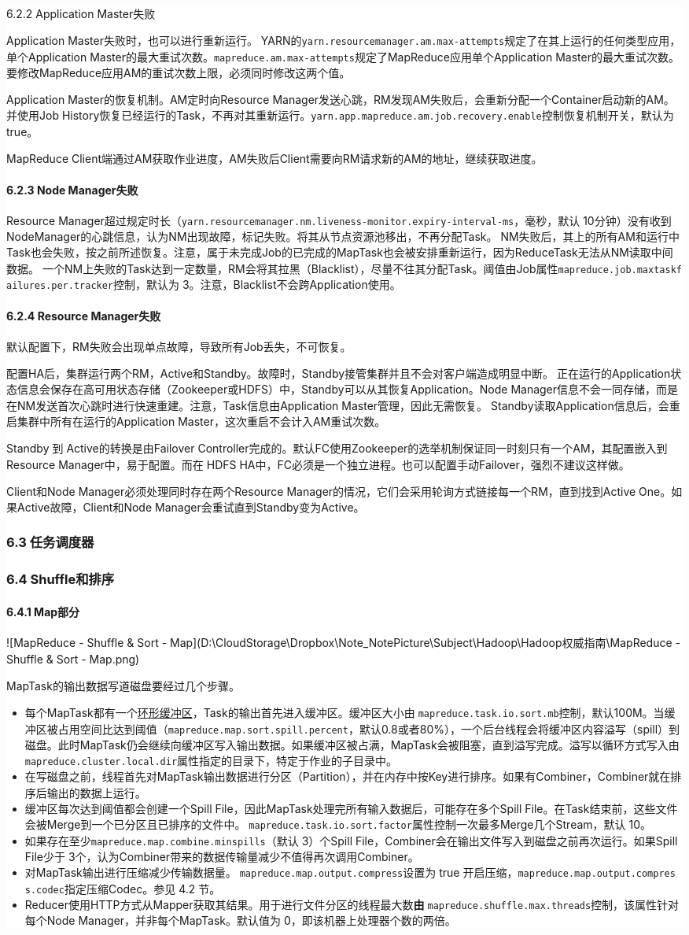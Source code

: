 6.2.2 Application Master失败

Application Master失败时，也可以进行重新运行。
YARN的`yarn.resourcemanager.am.max-attempts`规定了在其上运行的任何类型应用，单个Application Master的最大重试次数。`mapreduce.am.max-attempts`规定了MapReduce应用单个Application Master的最大重试次数。要修改MapReduce应用AM的重试次数上限，必须同时修改这两个值。

Application Master的恢复机制。AM定时向Resource Manager发送心跳，RM发现AM失败后，会重新分配一个Container启动新的AM。并使用Job History恢复已经运行的Task，不再对其重新运行。`yarn.app.mapreduce.am.job.recovery.enable`控制恢复机制开关，默认为 true。

MapReduce Client端通过AM获取作业进度，AM失败后Client需要向RM请求新的AM的地址，继续获取进度。

#### 6.2.3 Node Manager失败

Resource Manager超过规定时长（`yarn.resourcemanager.nm.liveness-monitor.expiry-interval-ms`，毫秒，默认 10分钟）没有收到NodeManager的心跳信息，认为NM出现故障，标记失败。将其从节点资源池移出，不再分配Task。
NM失败后，其上的所有AM和运行中Task也会失败，按之前所述恢复。注意，属于未完成Job的已完成的MapTask也会被安排重新运行，因为ReduceTask无法从NM读取中间数据。
一个NM上失败的Task达到一定数量，RM会将其拉黑（Blacklist），尽量不往其分配Task。阈值由Job属性`mapreduce.job.maxtaskfailures.per.tracker`控制，默认为 3。注意，Blacklist不会跨Application使用。

#### 6.2.4 Resource Manager失败

默认配置下，RM失败会出现单点故障，导致所有Job丢失，不可恢复。

配置HA后，集群运行两个RM，Active和Standby。故障时，Standby接管集群并且不会对客户端造成明显中断。
正在运行的Application状态信息会保存在高可用状态存储（Zookeeper或HDFS）中，Standby可以从其恢复Application。Node Manager信息不会一同存储，而是在NM发送首次心跳时进行快速重建。注意，Task信息由Application Master管理，因此无需恢复。
Standby读取Application信息后，会重启集群中所有在运行的Application Master，这次重启不会计入AM重试次数。

Standby 到 Active的转换是由Failover Controller完成的。默认FC使用Zookeeper的选举机制保证同一时刻只有一个AM，其配置嵌入到Resource Manager中，易于配置。而在 HDFS HA中，FC必须是一个独立进程。也可以配置手动Failover，强烈不建议这样做。

Client和Node Manager必须处理同时存在两个Resource Manager的情况，它们会采用轮询方式链接每一个RM，直到找到Active One。如果Active故障，Client和Node Manager会重试直到Standby变为Active。

### 6.3 任务调度器

### 6.4 Shuffle和排序

#### 6.4.1 Map部分

![MapReduce - Shuffle & Sort - Map](D:\CloudStorage\Dropbox\Note\_NotePicture\Subject\Hadoop\Hadoop权威指南\MapReduce - Shuffle & Sort - Map.png)

MapTask的输出数据写道磁盘要经过几个步骤。

- 每个MapTask都有一个[环形缓冲区](http://bigdatadecode.club/MapReduce%E6%BA%90%E7%A0%81%E8%A7%A3%E6%9E%90--%E7%8E%AF%E5%BD%A2%E7%BC%93%E5%86%B2%E5%8C%BA.html)，Task的输出首先进入缓冲区。缓冲区大小由 `mapreduce.task.io.sort.mb`控制，默认100M。当缓冲区被占用空间比达到阈值（`mapreduce.map.sort.spill.percent`，默认0.8或者80%），一个后台线程会将缓冲区内容溢写（spill）到磁盘。此时MapTask仍会继续向缓冲区写入输出数据。如果缓冲区被占满，MapTask会被阻塞，直到溢写完成。溢写以循环方式写入由`mapreduce.cluster.local.dir`属性指定的目录下，特定于作业的子目录中。
- 在写磁盘之前，线程首先对MapTask输出数据进行分区（Partition），并在内存中按Key进行排序。如果有Combiner，Combiner就在排序后输出的数据上运行。
- 缓冲区每次达到阈值都会创建一个Spill File，因此MapTask处理完所有输入数据后，可能存在多个Spill File。在Task结束前，这些文件会被Merge到一个已分区且已排序的文件中。 `mapreduce.task.io.sort.factor`属性控制一次最多Merge几个Stream，默认 10。
- 如果存在至少`mapreduce.map.combine.minspills`（默认 3）个Spill File，Combiner会在输出文件写入到磁盘之前再次运行。如果Spill File少于 3个，认为Combiner带来的数据传输量减少不值得再次调用Combiner。
- 对MapTask输出进行压缩减少传输数据量。 `mapreduce.map.output.compress`设置为 true 开启压缩，`mapreduce.map.output.compress.codec`指定压缩Codec。参见 4.2 节。
- Reducer使用HTTP方式从Mapper获取其结果。用于进行文件分区的线程最大数**由** `mapreduce.shuffle.max.threads`控制，该属性针对每个Node Manager，并非每个MapTask。默认值为 0，即该机器上处理器个数的两倍。
